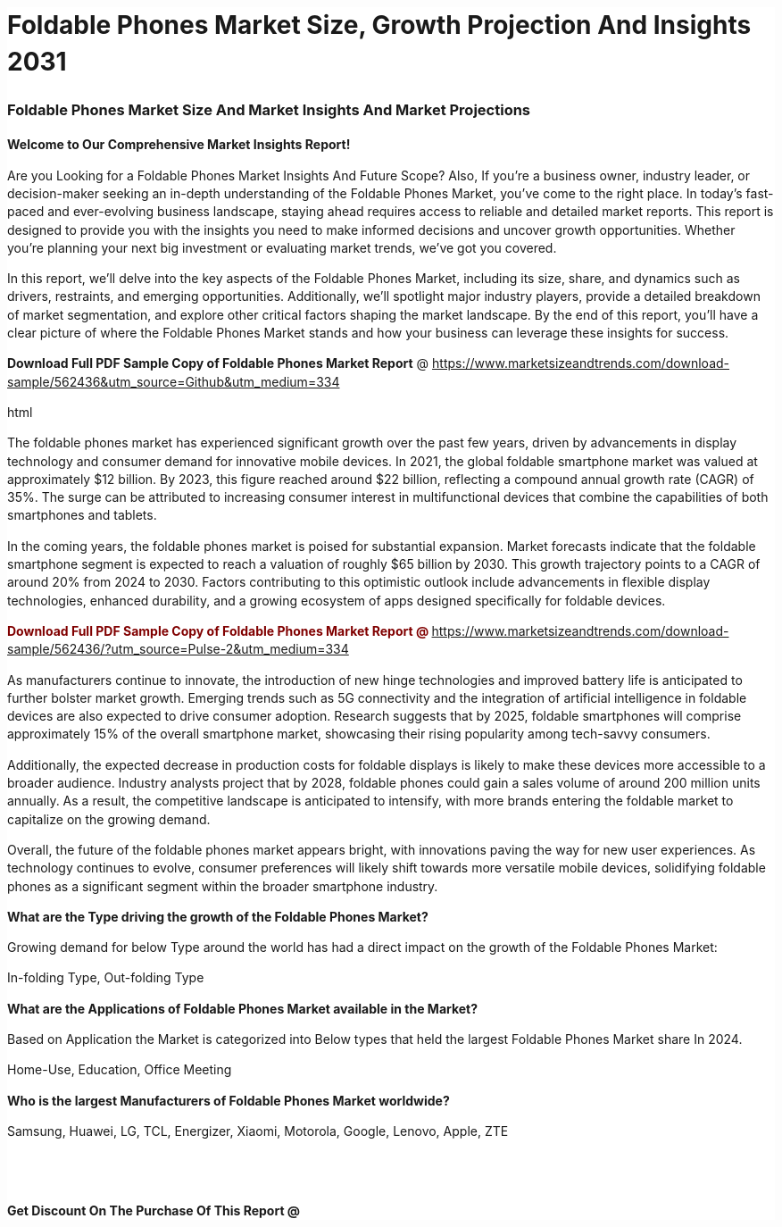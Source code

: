 <h1> Foldable Phones Market Size, Growth Projection And Insights 2031</h1><div class="" data-test-id=""><h3><span class="">Foldable Phones Market Size And Market Insights And Market Projections</span></h3></div><div class="" data-test-id=""><p><strong>Welcome to Our Comprehensive Market Insights Report!</strong></p><p>Are you Looking for a Foldable Phones Market Insights And Future Scope? Also, If you&rsquo;re a business owner, industry leader, or decision-maker seeking an in-depth understanding of the Foldable Phones Market, you&rsquo;ve come to the right place. In today&rsquo;s fast-paced and ever-evolving business landscape, staying ahead requires access to reliable and detailed market reports. This report is designed to provide you with the insights you need to make informed decisions and uncover growth opportunities. Whether you&rsquo;re planning your next big investment or evaluating market trends, we&rsquo;ve got you covered.</p><p>In this report, we&rsquo;ll delve into the key aspects of the Foldable Phones Market, including its size, share, and dynamics such as drivers, restraints, and emerging opportunities. Additionally, we&rsquo;ll spotlight major industry players, provide a detailed breakdown of market segmentation, and explore other critical factors shaping the market landscape. By the end of this report, you&rsquo;ll have a clear picture of where the Foldable Phones Market stands and how your business can leverage these insights for success.</p><p><strong>Download Full PDF Sample Copy of Foldable Phones Market Report</strong> @ <a href="https://www.marketsizeandtrends.com/download-sample/562436&utm_source=Github&utm_medium=334" target="_blank">https://www.marketsizeandtrends.com/download-sample/562436&utm_source=Github&utm_medium=334</a></p></div><div class="" data-test-id=""><p><span class="">html<p>The foldable phones market has experienced significant growth over the past few years, driven by advancements in display technology and consumer demand for innovative mobile devices. In 2021, the global foldable smartphone market was valued at approximately $12 billion. By 2023, this figure reached around $22 billion, reflecting a compound annual growth rate (CAGR) of 35%. The surge can be attributed to increasing consumer interest in multifunctional devices that combine the capabilities of both smartphones and tablets.</p><p>In the coming years, the foldable phones market is poised for substantial expansion. Market forecasts indicate that the foldable smartphone segment is expected to reach a valuation of roughly $65 billion by 2030. This growth trajectory points to a CAGR of around 20% from 2024 to 2030. Factors contributing to this optimistic outlook include advancements in flexible display technologies, enhanced durability, and a growing ecosystem of apps designed specifically for foldable devices.</p><p><strong><span style="color: #800000;">Download Full PDF Sample Copy of Foldable Phones Market Report @</span>&nbsp;</strong><a href="https://www.marketsizeandtrends.com/download-sample/562436/?utm_source=Pulse-2&amp;utm_medium=334">https://www.marketsizeandtrends.com/download-sample/562436/?utm_source=Pulse-2&amp;utm_medium=334</a></p><p>As manufacturers continue to innovate, the introduction of new hinge technologies and improved battery life is anticipated to further bolster market growth. Emerging trends such as 5G connectivity and the integration of artificial intelligence in foldable devices are also expected to drive consumer adoption. Research suggests that by 2025, foldable smartphones will comprise approximately 15% of the overall smartphone market, showcasing their rising popularity among tech-savvy consumers.</p><p>Additionally, the expected decrease in production costs for foldable displays is likely to make these devices more accessible to a broader audience. Industry analysts project that by 2028, foldable phones could gain a sales volume of around 200 million units annually. As a result, the competitive landscape is anticipated to intensify, with more brands entering the foldable market to capitalize on the growing demand.</p><p>Overall, the future of the foldable phones market appears bright, with innovations paving the way for new user experiences. As technology continues to evolve, consumer preferences will likely shift towards more versatile mobile devices, solidifying foldable phones as a significant segment within the broader smartphone industry.</p></span></p><p><strong><span class="">What are the&nbsp;Type driving the growth of the Foldable Phones Market?</span></strong></p></div><div class="" data-test-id=""><p><span class="">Growing demand for below Type around the world has had a direct impact on the growth of the Foldable Phones Market:</span></p></div><div class="" data-test-id=""><p>In-folding Type, Out-folding Type</p><p><span class=""><strong>What are the&nbsp;Applications&nbsp;of Foldable Phones Market available in the Market?</strong></span></p></div><div class="" data-test-id=""><p><span class="">Based on Application the Market is categorized into Below types that held the largest Foldable Phones Market share In 2024.</span></p></div><div class="" data-test-id=""><p><span class="">Home-Use, Education, Office Meeting</span></p><p><span class=""><strong>Who is the largest Manufacturers of Foldable Phones Market worldwide?</strong></span></p></div><div class="" data-test-id=""><p><span class="">Samsung, Huawei, LG, TCL, Energizer, Xiaomi, Motorola, Google, Lenovo, Apple, ZTE</span></p></div><div class="" data-test-id="">&nbsp;</div><div class="" data-test-id="">&nbsp;</div><div class="" data-test-id=""><p><span class=""><strong>Get Discount On The Purchase Of This Report @</strong>